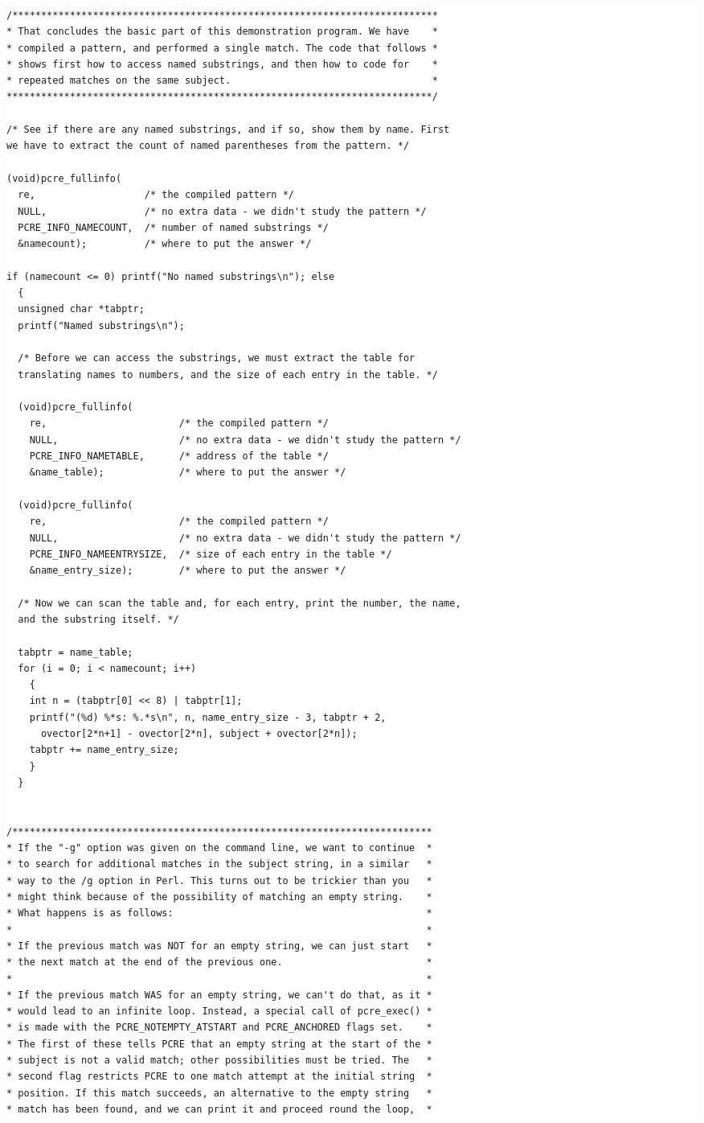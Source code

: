     /**************************************************************************
    * That concludes the basic part of this demonstration program. We have    *
    * compiled a pattern, and performed a single match. The code that follows *
    * shows first how to access named substrings, and then how to code for    *
    * repeated matches on the same subject.                                   *
    **************************************************************************/

    /* See if there are any named substrings, and if so, show them by name. First
    we have to extract the count of named parentheses from the pattern. */

    (void)pcre_fullinfo(
      re,                   /* the compiled pattern */
      NULL,                 /* no extra data - we didn't study the pattern */
      PCRE_INFO_NAMECOUNT,  /* number of named substrings */
      &namecount);          /* where to put the answer */

    if (namecount <= 0) printf("No named substrings\n"); else
      {
      unsigned char *tabptr;
      printf("Named substrings\n");

      /* Before we can access the substrings, we must extract the table for
      translating names to numbers, and the size of each entry in the table. */

      (void)pcre_fullinfo(
        re,                       /* the compiled pattern */
        NULL,                     /* no extra data - we didn't study the pattern */
        PCRE_INFO_NAMETABLE,      /* address of the table */
        &name_table);             /* where to put the answer */

      (void)pcre_fullinfo(
        re,                       /* the compiled pattern */
        NULL,                     /* no extra data - we didn't study the pattern */
        PCRE_INFO_NAMEENTRYSIZE,  /* size of each entry in the table */
        &name_entry_size);        /* where to put the answer */

      /* Now we can scan the table and, for each entry, print the number, the name,
      and the substring itself. */

      tabptr = name_table;
      for (i = 0; i < namecount; i++)
        {
        int n = (tabptr[0] << 8) | tabptr[1];
        printf("(%d) %*s: %.*s\n", n, name_entry_size - 3, tabptr + 2,
          ovector[2*n+1] - ovector[2*n], subject + ovector[2*n]);
        tabptr += name_entry_size;
        }
      }


    /*************************************************************************
    * If the "-g" option was given on the command line, we want to continue  *
    * to search for additional matches in the subject string, in a similar   *
    * way to the /g option in Perl. This turns out to be trickier than you   *
    * might think because of the possibility of matching an empty string.    *
    * What happens is as follows:                                            *
    *                                                                        *
    * If the previous match was NOT for an empty string, we can just start   *
    * the next match at the end of the previous one.                         *
    *                                                                        *
    * If the previous match WAS for an empty string, we can't do that, as it *
    * would lead to an infinite loop. Instead, a special call of pcre_exec() *
    * is made with the PCRE_NOTEMPTY_ATSTART and PCRE_ANCHORED flags set.    *
    * The first of these tells PCRE that an empty string at the start of the *
    * subject is not a valid match; other possibilities must be tried. The   *
    * second flag restricts PCRE to one match attempt at the initial string  *
    * position. If this match succeeds, an alternative to the empty string   *
    * match has been found, and we can print it and proceed round the loop,  *